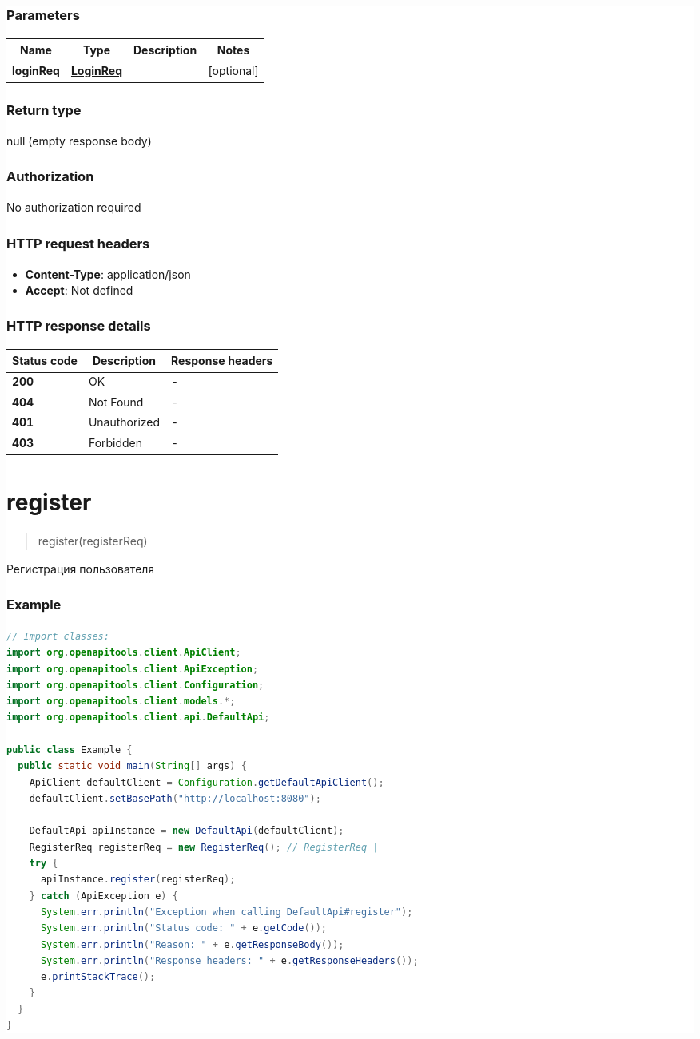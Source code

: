 ### Parameters

Name | Type | Description  | Notes
------------- | ------------- | ------------- | -------------
 **loginReq** | [**LoginReq**](LoginReq.md)|  | [optional]

### Return type

null (empty response body)

### Authorization

No authorization required

### HTTP request headers

 - **Content-Type**: application/json
 - **Accept**: Not defined

### HTTP response details
| Status code | Description | Response headers |
|-------------|-------------|------------------|
**200** | OK |  -  |
**404** | Not Found |  -  |
**401** | Unauthorized |  -  |
**403** | Forbidden |  -  |

<a name="register"></a>
# **register**
> register(registerReq)

Регистрация пользователя

### Example
```java
// Import classes:
import org.openapitools.client.ApiClient;
import org.openapitools.client.ApiException;
import org.openapitools.client.Configuration;
import org.openapitools.client.models.*;
import org.openapitools.client.api.DefaultApi;

public class Example {
  public static void main(String[] args) {
    ApiClient defaultClient = Configuration.getDefaultApiClient();
    defaultClient.setBasePath("http://localhost:8080");

    DefaultApi apiInstance = new DefaultApi(defaultClient);
    RegisterReq registerReq = new RegisterReq(); // RegisterReq | 
    try {
      apiInstance.register(registerReq);
    } catch (ApiException e) {
      System.err.println("Exception when calling DefaultApi#register");
      System.err.println("Status code: " + e.getCode());
      System.err.println("Reason: " + e.getResponseBody());
      System.err.println("Response headers: " + e.getResponseHeaders());
      e.printStackTrace();
    }
  }
}
```
